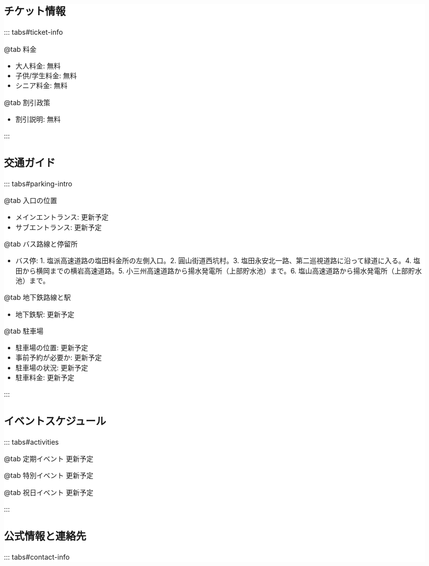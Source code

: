 ## チケット情報

::: tabs#ticket-info

@tab 料金
- 大人料金: 無料
- 子供/学生料金: 無料
- シニア料金: 無料

@tab 割引政策
- 割引説明: 無料

:::

## 交通ガイド

::: tabs#parking-intro

@tab 入口の位置
- メインエントランス: 更新予定
- サブエントランス: 更新予定

@tab バス路線と停留所
- バス停: 1. 塩派高速道路の塩田料金所の左側入口。2. 圓山街道西坑村。3. 塩田永安北一路、第二巡視道路に沿って緑道に入る。4. 塩田から横岡までの横岩高速道路。5. 小三州高速道路から揚水発電所（上部貯水池）まで。6. 塩山高速道路から揚水発電所（上部貯水池）まで。

@tab 地下鉄路線と駅
- 地下鉄駅: 更新予定

@tab 駐車場
- 駐車場の位置: 更新予定
- 事前予約が必要か: 更新予定
- 駐車場の状況: 更新予定
- 駐車料金: 更新予定

:::

## イベントスケジュール

::: tabs#activities

@tab 定期イベント
更新予定

@tab 特別イベント
更新予定

@tab 祝日イベント
更新予定

:::

## 公式情報と連絡先

::: tabs#contact-info
